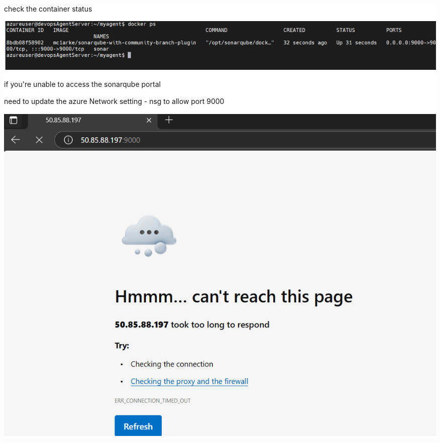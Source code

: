 
check the container status

![alt text](image-38.png)

if you're unable to access the sonarqube portal

need to update the azure Network setting - nsg to allow port 9000 

![alt text](image-39.png)